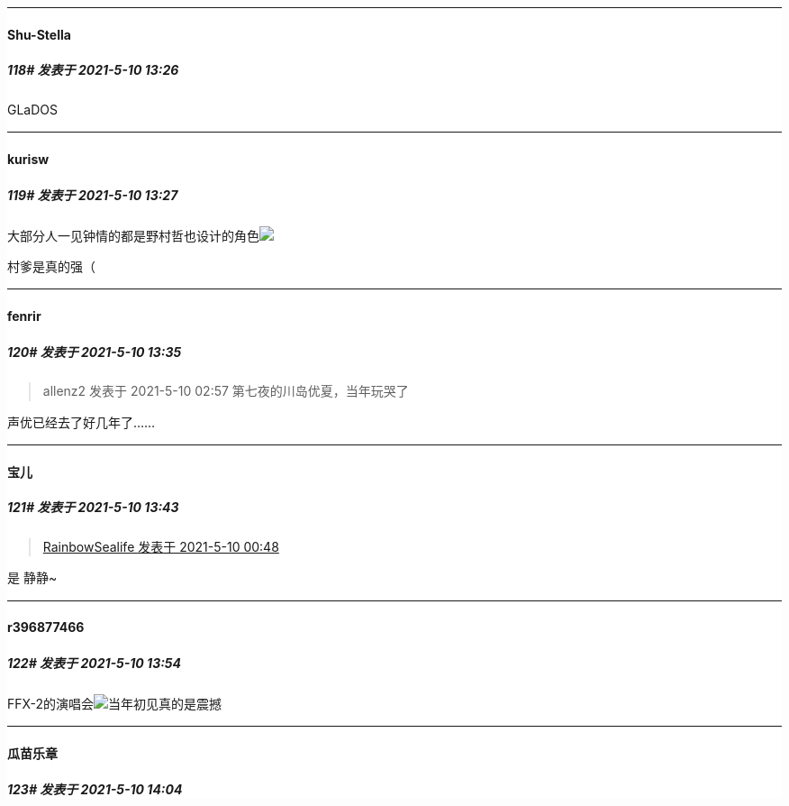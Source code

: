 
*****

####  Shu-Stella  
##### 118#       发表于 2021-5-10 13:26


GLaDOS


*****

####  kurisw  
##### 119#       发表于 2021-5-10 13:27


大部分人一见钟情的都是野村哲也设计的角色<img src="https://static.saraba1st.com/image/smiley/face2017/067.png" referrerpolicy="no-referrer">

村爹是真的强（


*****

####  fenrir  
##### 120#       发表于 2021-5-10 13:35


<blockquote>allenz2 发表于 2021-5-10 02:57
第七夜的川岛优夏，当年玩哭了</blockquote>
声优已经去了好几年了……




*****

####  宝儿  
##### 121#       发表于 2021-5-10 13:43


<blockquote><a href="httphttps://bbs.saraba1st.com/2b/forum.php?mod=redirect&amp;goto=findpost&amp;pid=51195240&amp;ptid=2003190" target="_blank">RainbowSealife 发表于 2021-5-10 00:48</a></blockquote>
是 静静~


*****

####  r396877466  
##### 122#       发表于 2021-5-10 13:54


FFX-2的演唱会<img src="https://static.saraba1st.com/image/smiley/face2017/075.png" referrerpolicy="no-referrer">当年初见真的是震撼


*****

####  瓜苗乐章  
##### 123#       发表于 2021-5-10 14:04
